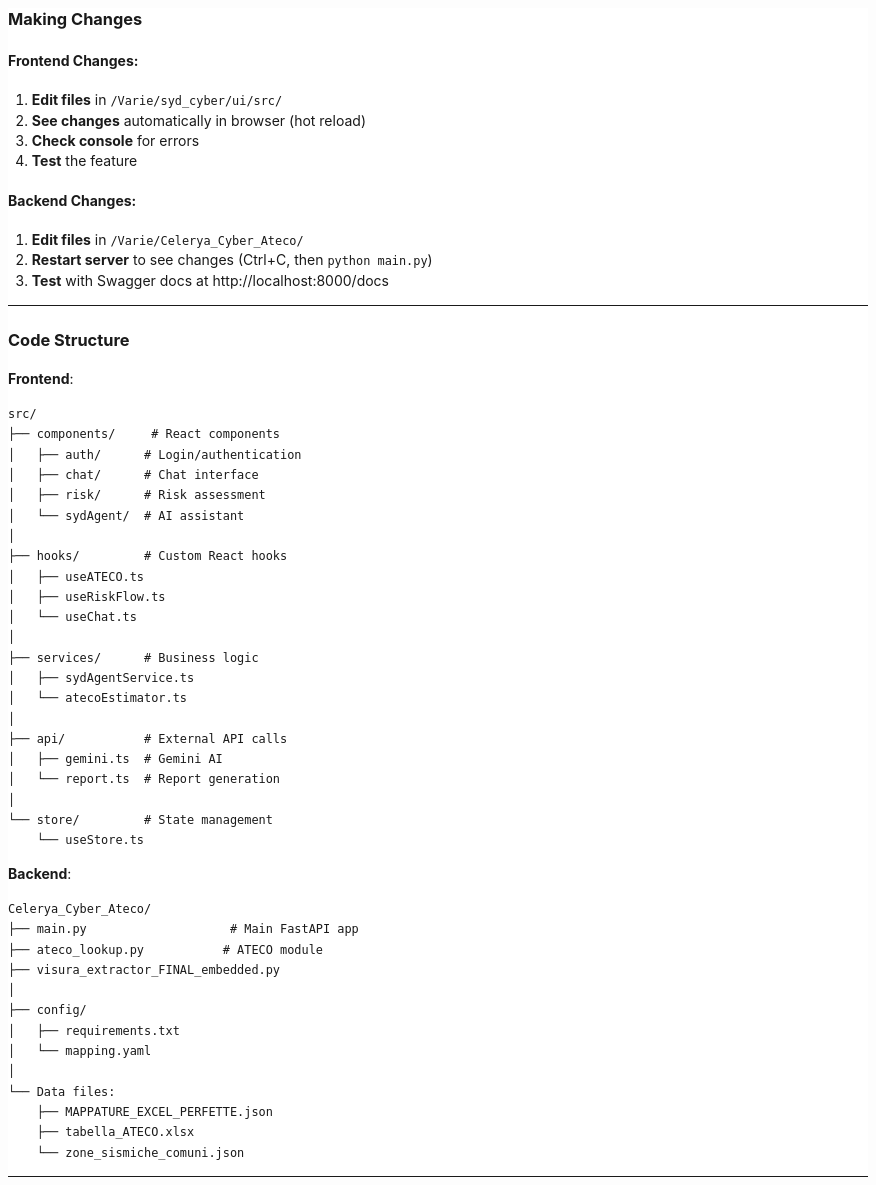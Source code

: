 ### Making Changes

#### **Frontend Changes**:

1. **Edit files** in `/Varie/syd_cyber/ui/src/`
2. **See changes** automatically in browser (hot reload)
3. **Check console** for errors
4. **Test** the feature

#### **Backend Changes**:

1. **Edit files** in `/Varie/Celerya_Cyber_Ateco/`
2. **Restart server** to see changes (Ctrl+C, then `python main.py`)
3. **Test** with Swagger docs at http://localhost:8000/docs

---

### Code Structure

**Frontend**:
```
src/
├── components/     # React components
│   ├── auth/      # Login/authentication
│   ├── chat/      # Chat interface
│   ├── risk/      # Risk assessment
│   └── sydAgent/  # AI assistant
│
├── hooks/         # Custom React hooks
│   ├── useATECO.ts
│   ├── useRiskFlow.ts
│   └── useChat.ts
│
├── services/      # Business logic
│   ├── sydAgentService.ts
│   └── atecoEstimator.ts
│
├── api/           # External API calls
│   ├── gemini.ts  # Gemini AI
│   └── report.ts  # Report generation
│
└── store/         # State management
    └── useStore.ts
```

**Backend**:
```
Celerya_Cyber_Ateco/
├── main.py                    # Main FastAPI app
├── ateco_lookup.py           # ATECO module
├── visura_extractor_FINAL_embedded.py
│
├── config/
│   ├── requirements.txt
│   └── mapping.yaml
│
└── Data files:
    ├── MAPPATURE_EXCEL_PERFETTE.json
    ├── tabella_ATECO.xlsx
    └── zone_sismiche_comuni.json
```

---